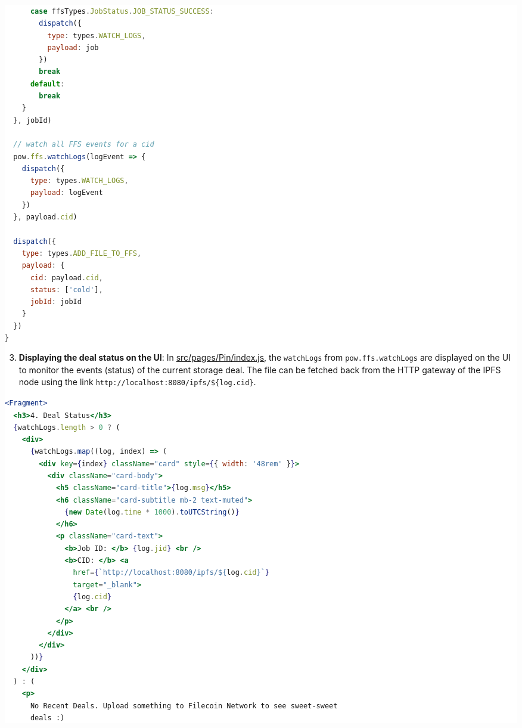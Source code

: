 ```js
      case ffsTypes.JobStatus.JOB_STATUS_SUCCESS:
        dispatch({
          type: types.WATCH_LOGS,
          payload: job
        })
        break
      default:
        break
    }
  }, jobId)

  // watch all FFS events for a cid
  pow.ffs.watchLogs(logEvent => {
    dispatch({
      type: types.WATCH_LOGS,
      payload: logEvent
    })
  }, payload.cid)

  dispatch({
    type: types.ADD_FILE_TO_FFS,
    payload: {
      cid: payload.cid,
      status: ['cold'],
      jobId: jobId
    }
  })
}
```

3. **Displaying the deal status on the UI**: In [src/pages/Pin/index.js](https://github.com/filecoin-shipyard/powergate-pinning-service/blob/master/src/pages/Pin/index.js#L293), the `watchLogs` from `pow.ffs.watchLogs` are displayed on the UI to monitor the events (status) of the current storage deal. The file can be fetched back from the HTTP gateway of the IPFS node using the link `http://localhost:8080/ipfs/${log.cid}`.

```jsx
<Fragment>
  <h3>4. Deal Status</h3>
  {watchLogs.length > 0 ? (
    <div>
      {watchLogs.map((log, index) => (
        <div key={index} className="card" style={{ width: '48rem' }}>
          <div className="card-body">
            <h5 className="card-title">{log.msg}</h5>
            <h6 className="card-subtitle mb-2 text-muted">
              {new Date(log.time * 1000).toUTCString()}
            </h6>
            <p className="card-text">
              <b>Job ID: </b> {log.jid} <br />
              <b>CID: </b> <a
                href={`http://localhost:8080/ipfs/${log.cid}`}
                target="_blank">
                {log.cid}
              </a> <br />
            </p>
          </div>
        </div>
      ))}
    </div>
  ) : (
    <p>
      No Recent Deals. Upload something to Filecoin Network to see sweet-sweet
      deals :)
```